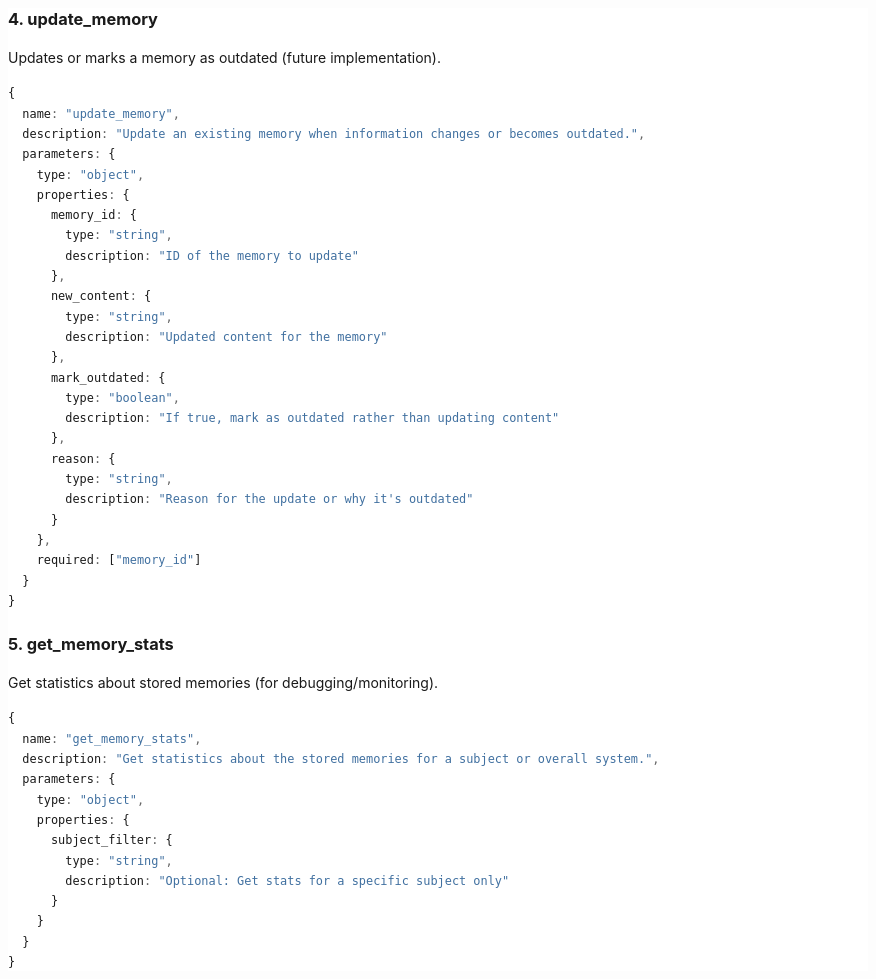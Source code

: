 ### 4. update_memory

Updates or marks a memory as outdated (future implementation).

```typescript
{
  name: "update_memory",
  description: "Update an existing memory when information changes or becomes outdated.",
  parameters: {
    type: "object", 
    properties: {
      memory_id: {
        type: "string",
        description: "ID of the memory to update"
      },
      new_content: {
        type: "string",
        description: "Updated content for the memory"
      },
      mark_outdated: {
        type: "boolean",
        description: "If true, mark as outdated rather than updating content"
      },
      reason: {
        type: "string",
        description: "Reason for the update or why it's outdated"
      }
    },
    required: ["memory_id"]
  }
}
```

### 5. get_memory_stats

Get statistics about stored memories (for debugging/monitoring).

```typescript
{
  name: "get_memory_stats",
  description: "Get statistics about the stored memories for a subject or overall system.",
  parameters: {
    type: "object",
    properties: {
      subject_filter: {
        type: "string",
        description: "Optional: Get stats for a specific subject only"
      }
    }
  }
}
```
